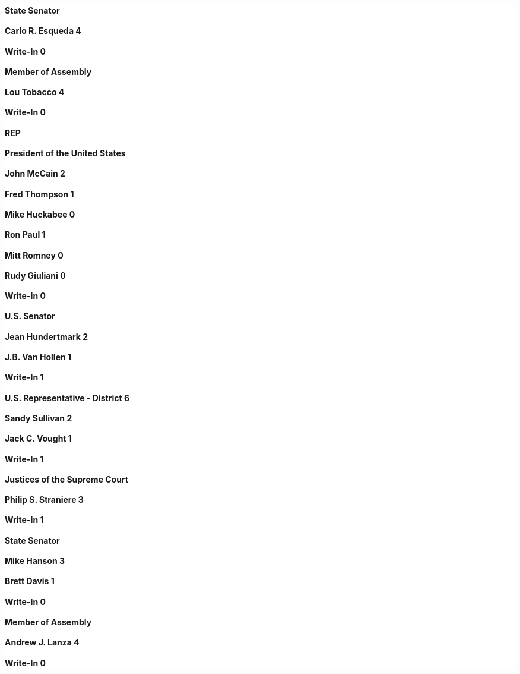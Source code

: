 **State Senator**

**Carlo R. Esqueda 4**

**Write-In 0**

**Member of Assembly**

**Lou Tobacco 4**

**Write-In 0**

**REP**

**President of the United States**

**John McCain 2**

**Fred Thompson 1**

**Mike Huckabee 0**

**Ron Paul 1**

**Mitt Romney 0**

**Rudy Giuliani 0**

**Write-In 0**

**U.S. Senator**

**Jean Hundertmark 2**

**J.B. Van Hollen 1**

**Write-In 1**

**U.S. Representative - District 6**

**Sandy Sullivan 2**

**Jack C. Vought 1**

**Write-In 1**

**Justices of the Supreme Court**

**Philip S. Straniere 3**

**Write-In 1**

**State Senator**

**Mike Hanson 3**

**Brett Davis 1**

**Write-In 0**

**Member of Assembly**

**Andrew J. Lanza 4**

**Write-In 0**
